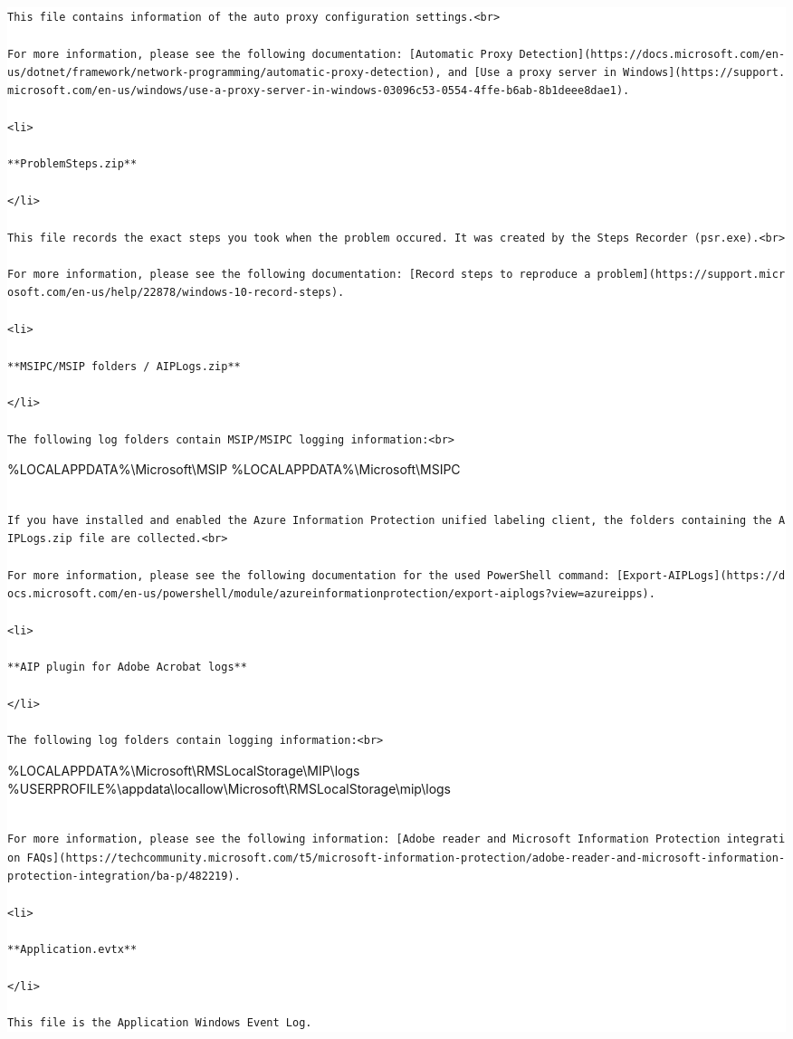 ```
This file contains information of the auto proxy configuration settings.<br>

For more information, please see the following documentation: [Automatic Proxy Detection](https://docs.microsoft.com/en-us/dotnet/framework/network-programming/automatic-proxy-detection), and [Use a proxy server in Windows](https://support.microsoft.com/en-us/windows/use-a-proxy-server-in-windows-03096c53-0554-4ffe-b6ab-8b1deee8dae1).

<li>

**ProblemSteps.zip**

</li>

This file records the exact steps you took when the problem occured. It was created by the Steps Recorder (psr.exe).<br>

For more information, please see the following documentation: [Record steps to reproduce a problem](https://support.microsoft.com/en-us/help/22878/windows-10-record-steps).

<li>
  
**MSIPC/MSIP folders / AIPLogs.zip**

</li>

The following log folders contain MSIP/MSIPC logging information:<br>

```
%LOCALAPPDATA%\Microsoft\MSIP
%LOCALAPPDATA%\Microsoft\MSIPC
```
 
If you have installed and enabled the Azure Information Protection unified labeling client, the folders containing the AIPLogs.zip file are collected.<br>

For more information, please see the following documentation for the used PowerShell command: [Export-AIPLogs](https://docs.microsoft.com/en-us/powershell/module/azureinformationprotection/export-aiplogs?view=azureipps).

<li>

**AIP plugin for Adobe Acrobat logs**

</li>

The following log folders contain logging information:<br>

```
%LOCALAPPDATA%\Microsoft\RMSLocalStorage\MIP\logs
%USERPROFILE%\appdata\locallow\Microsoft\RMSLocalStorage\mip\logs
```

For more information, please see the following information: [Adobe reader and Microsoft Information Protection integration FAQs](https://techcommunity.microsoft.com/t5/microsoft-information-protection/adobe-reader-and-microsoft-information-protection-integration/ba-p/482219).

<li>

**Application.evtx**

</li>

This file is the Application Windows Event Log.

```